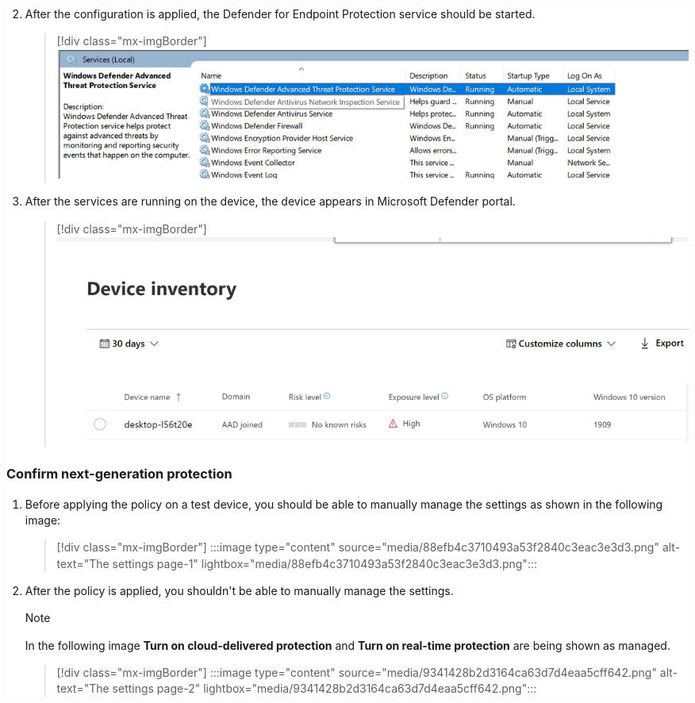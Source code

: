 2. After the configuration is applied, the Defender for Endpoint Protection service should be started.

    > [!div class="mx-imgBorder"]
    > [![Image of Services panel2.](media/a621b699899f1b41db211170074ea59e.png)](media/a621b699899f1b41db211170074ea59e.png#lightbox)

3. After the services are running on the device, the device appears in Microsoft Defender portal.

    > [!div class="mx-imgBorder"]
    > [![Image of Microsoft Defender portal.](media/df0c64001b9219cfbd10f8f81a273190.png)](media/df0c64001b9219cfbd10f8f81a273190.png#lightbox)

### Confirm next-generation protection

1. Before applying the policy on a test device, you should be able to manually
    manage the settings as shown in the following image:

    > [!div class="mx-imgBorder"]
    > :::image type="content" source="media/88efb4c3710493a53f2840c3eac3e3d3.png" alt-text="The settings page-1" lightbox="media/88efb4c3710493a53f2840c3eac3e3d3.png":::

2. After the policy is applied, you shouldn't be able to manually manage
    the settings.

    > [!NOTE]
    > In the following image **Turn on cloud-delivered protection** and
    > **Turn on real-time protection** are being shown as managed.

    > [!div class="mx-imgBorder"]
    > :::image type="content" source="media/9341428b2d3164ca63d7d4eaa5cff642.png" alt-text="The settings page-2" lightbox="media/9341428b2d3164ca63d7d4eaa5cff642.png":::
